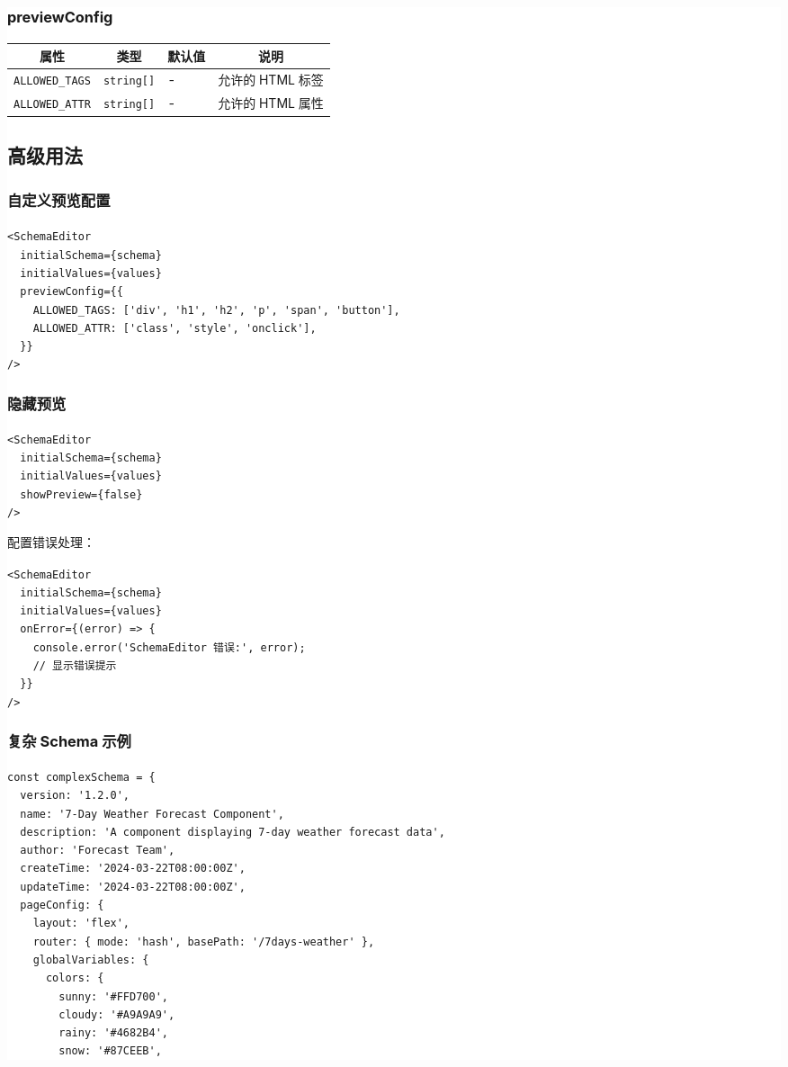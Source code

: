### previewConfig

| 属性           | 类型       | 默认值 | 说明             |
| -------------- | ---------- | ------ | ---------------- |
| `ALLOWED_TAGS` | `string[]` | -      | 允许的 HTML 标签 |
| `ALLOWED_ATTR` | `string[]` | -      | 允许的 HTML 属性 |

## 高级用法

### 自定义预览配置

```tsx | pure
<SchemaEditor
  initialSchema={schema}
  initialValues={values}
  previewConfig={{
    ALLOWED_TAGS: ['div', 'h1', 'h2', 'p', 'span', 'button'],
    ALLOWED_ATTR: ['class', 'style', 'onclick'],
  }}
/>
```

### 隐藏预览

```tsx | pure
<SchemaEditor
  initialSchema={schema}
  initialValues={values}
  showPreview={false}
/>
```

配置错误处理：

```tsx | pure
<SchemaEditor
  initialSchema={schema}
  initialValues={values}
  onError={(error) => {
    console.error('SchemaEditor 错误:', error);
    // 显示错误提示
  }}
/>
```

### 复杂 Schema 示例

```tsx | pure
const complexSchema = {
  version: '1.2.0',
  name: '7-Day Weather Forecast Component',
  description: 'A component displaying 7-day weather forecast data',
  author: 'Forecast Team',
  createTime: '2024-03-22T08:00:00Z',
  updateTime: '2024-03-22T08:00:00Z',
  pageConfig: {
    layout: 'flex',
    router: { mode: 'hash', basePath: '/7days-weather' },
    globalVariables: {
      colors: {
        sunny: '#FFD700',
        cloudy: '#A9A9A9',
        rainy: '#4682B4',
        snow: '#87CEEB',
```